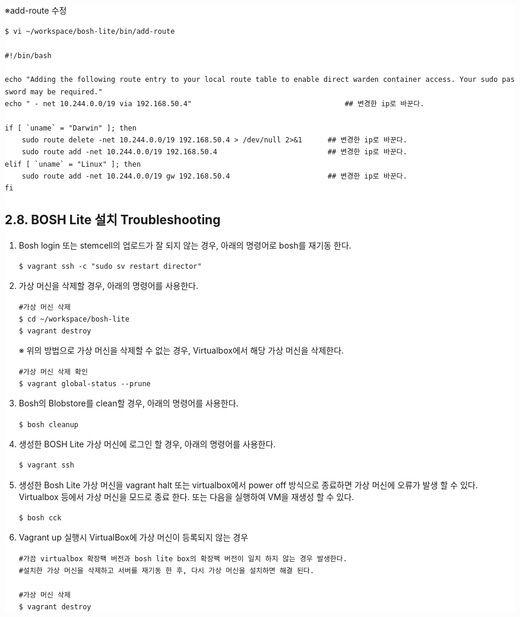 
※add-route 수정

	$ vi ~/workspace/bosh-lite/bin/add-route

	#!/bin/bash
 
	echo "Adding the following route entry to your local route table to enable direct warden container access. Your sudo password may be required."
	echo " - net 10.244.0.0/19 via 192.168.50.4"									## 변경한 ip로 바꾼다.

	if [ `uname` = "Darwin" ]; then
		sudo route delete -net 10.244.0.0/19 192.168.50.4 > /dev/null 2>&1		## 변경한 ip로 바꾼다.
		sudo route add -net 10.244.0.0/19 192.168.50.4							## 변경한 ip로 바꾼다.
	elif [ `uname` = "Linux" ]; then
		sudo route add -net 10.244.0.0/19 gw 192.168.50.4						## 변경한 ip로 바꾼다.
	fi
 

## 2.8.  BOSH Lite 설치 Troubleshooting

1.  Bosh login 또는 stemcell의 업로드가 잘 되지 않는 경우, 아래의 명령어로 bosh를 재기동 한다.

		$ vagrant ssh -c "sudo sv restart director"


2.  가상 머신을 삭제할 경우, 아래의 명령어를 사용한다.
 
		#가상 머신 삭제
		$ cd ~/workspace/bosh-lite
		$ vagrant destroy
  
	※ 위의 방법으로 가상 머신을 삭제할 수 없는 경우, Virtualbox에서 해당 가상 머신을 삭제한다.


		#가상 머신 삭제 확인
		$ vagrant global-status --prune


3.  Bosh의 Blobstore를 clean할 경우, 아래의 명령어를 사용한다.

		$ bosh cleanup


4.  생성한 BOSH Lite 가상 머신에 로그인 할 경우, 아래의 명령어를 사용한다.

		$ vagrant ssh


5.  생성한 Bosh Lite 가상 머신을 vagrant halt 또는 virtualbox에서 power off 방식으로 종료하면 가상 머신에 오류가 발생 할 수 있다. Virtualbox 등에서 가상 머신을 <Save state>모드로 종료 한다. 또는 다음을 실행하여 VM을 재생성 할 수 있다.

		$ bosh cck


6.  Vagrant up 실행시 VirtualBox에 가상 머신이 등록되지 않는 경우

		#가끔 virtualbox 확장팩 버전과 bosh lite box의 확장팩 버전이 일치 하지 않는 경우 발생한다.
		#설치한 가상 머신을 삭제하고 서버를 재기동 한 후, 다시 가상 머신을 설치하면 해결 된다.

		#가상 머신 삭제
		$ vagrant destroy
